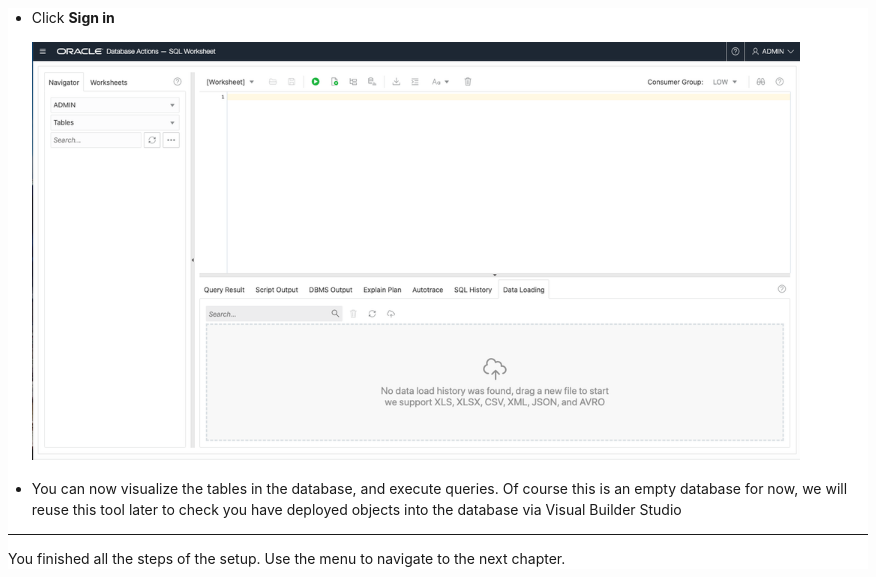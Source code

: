 - Click **Sign in**

  <img src="images/400/DB_empty_db.png" style="zoom: 75%;" />

- You can now visualize the tables in the database, and execute queries.  Of course this is an empty database for now, we will reuse this tool later to check you have deployed objects into the database via Visual Builder Studio

---





You finished all the steps of the setup.   Use the menu to navigate to the next chapter.

